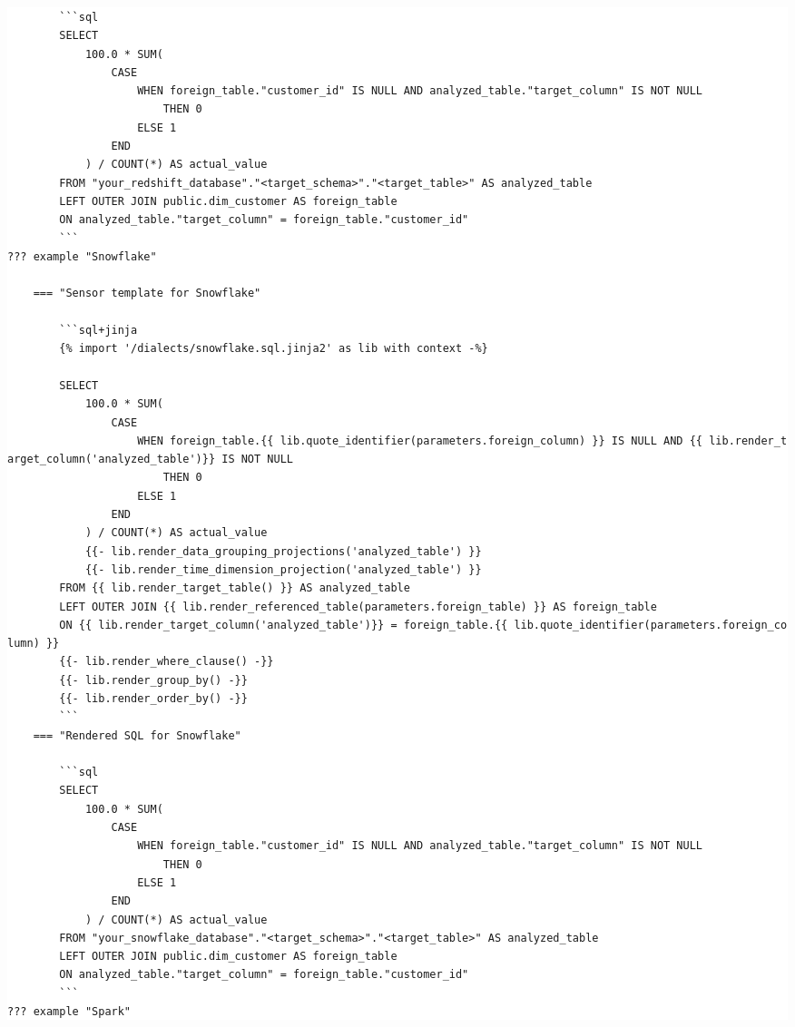             ```sql
            SELECT
                100.0 * SUM(
                    CASE
                        WHEN foreign_table."customer_id" IS NULL AND analyzed_table."target_column" IS NOT NULL
                            THEN 0
                        ELSE 1
                    END
                ) / COUNT(*) AS actual_value
            FROM "your_redshift_database"."<target_schema>"."<target_table>" AS analyzed_table
            LEFT OUTER JOIN public.dim_customer AS foreign_table
            ON analyzed_table."target_column" = foreign_table."customer_id"
            ```
    ??? example "Snowflake"

        === "Sensor template for Snowflake"

            ```sql+jinja
            {% import '/dialects/snowflake.sql.jinja2' as lib with context -%}
            
            SELECT
                100.0 * SUM(
                    CASE
                        WHEN foreign_table.{{ lib.quote_identifier(parameters.foreign_column) }} IS NULL AND {{ lib.render_target_column('analyzed_table')}} IS NOT NULL
                            THEN 0
                        ELSE 1
                    END
                ) / COUNT(*) AS actual_value
                {{- lib.render_data_grouping_projections('analyzed_table') }}
                {{- lib.render_time_dimension_projection('analyzed_table') }}
            FROM {{ lib.render_target_table() }} AS analyzed_table
            LEFT OUTER JOIN {{ lib.render_referenced_table(parameters.foreign_table) }} AS foreign_table
            ON {{ lib.render_target_column('analyzed_table')}} = foreign_table.{{ lib.quote_identifier(parameters.foreign_column) }}
            {{- lib.render_where_clause() -}}
            {{- lib.render_group_by() -}}
            {{- lib.render_order_by() -}}
            ```
        === "Rendered SQL for Snowflake"

            ```sql
            SELECT
                100.0 * SUM(
                    CASE
                        WHEN foreign_table."customer_id" IS NULL AND analyzed_table."target_column" IS NOT NULL
                            THEN 0
                        ELSE 1
                    END
                ) / COUNT(*) AS actual_value
            FROM "your_snowflake_database"."<target_schema>"."<target_table>" AS analyzed_table
            LEFT OUTER JOIN public.dim_customer AS foreign_table
            ON analyzed_table."target_column" = foreign_table."customer_id"
            ```
    ??? example "Spark"
